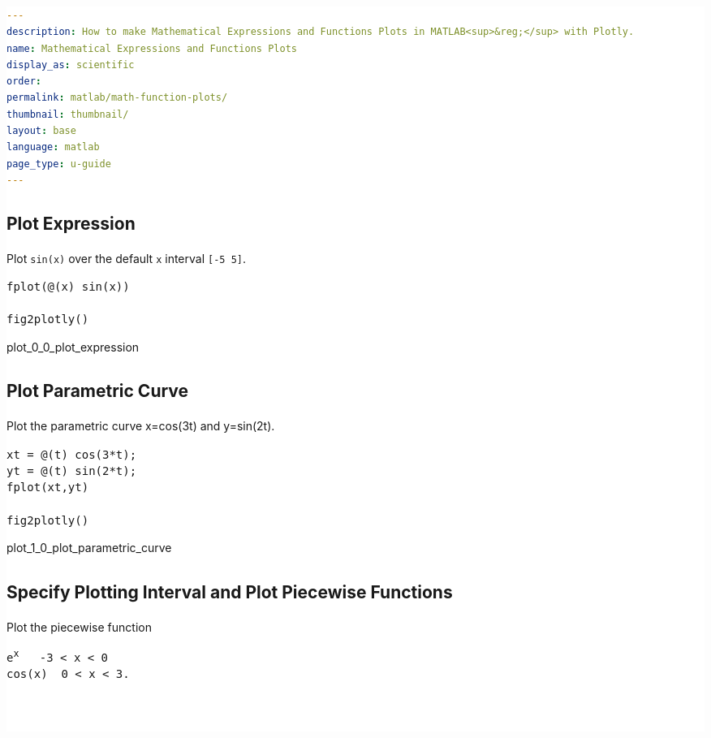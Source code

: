 ```yaml
---
description: How to make Mathematical Expressions and Functions Plots in MATLAB<sup>&reg;</sup> with Plotly.
name: Mathematical Expressions and Functions Plots
display_as: scientific
order: 
permalink: matlab/math-function-plots/
thumbnail: thumbnail/
layout: base
language: matlab
page_type: u-guide
---
```


## Plot Expression

Plot `sin(x)` over the default `x` interval `[-5 5]`.

<pre class="mcode">
fplot(@(x) sin(x))

fig2plotly()
</pre>

plot_0_0_plot_expression





## Plot Parametric Curve

Plot the parametric curve x=cos(3t) and y=sin(2t).

<pre class="mcode">
xt = @(t) cos(3*t);
yt = @(t) sin(2*t);
fplot(xt,yt)

fig2plotly()
</pre>

plot_1_0_plot_parametric_curve





## Specify Plotting Interval and Plot Piecewise Functions

Plot the piecewise function



<pre class="mcode">
e<sup>x</sup>	-3 < x < 0	
cos(x)	0 < x < 3.	
